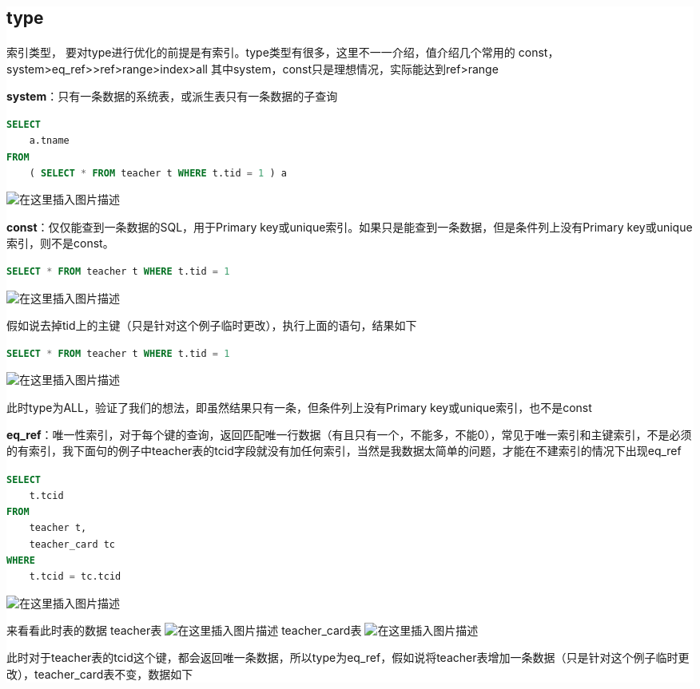 

## type
索引类型， 要对type进行优化的前提是有索引。type类型有很多，这里不一一介绍，值介绍几个常用的
const，system>eq_ref>>ref>range>index>all
其中system，const只是理想情况，实际能达到ref>range

**system**：只有一条数据的系统表，或派生表只有一条数据的子查询
```sql
SELECT
	a.tname 
FROM
	( SELECT * FROM teacher t WHERE t.tid = 1 ) a
```
![在这里插入图片描述](https://img-blog.csdnimg.cn/20181028094908923.PNG)

**const**：仅仅能查到一条数据的SQL，用于Primary key或unique索引。如果只是能查到一条数据，但是条件列上没有Primary key或unique索引，则不是const。
```sql
SELECT * FROM teacher t WHERE t.tid = 1
```
![在这里插入图片描述](https://img-blog.csdnimg.cn/20181028095846256.PNG?x-oss-process=image/watermark,type_ZmFuZ3poZW5naGVpdGk,shadow_10,text_aHR0cHM6Ly9ibG9nLmNzZG4ubmV0L3p6dGlfZXJsaWU=,size_27,color_FFFFFF,t_70)


假如说去掉tid上的主键（只是针对这个例子临时更改），执行上面的语句，结果如下

```sql
SELECT * FROM teacher t WHERE t.tid = 1
```
![在这里插入图片描述](https://img-blog.csdnimg.cn/20181028100237520.PNG)

此时type为ALL，验证了我们的想法，即虽然结果只有一条，但条件列上没有Primary key或unique索引，也不是const

**eq_ref**：唯一性索引，对于每个键的查询，返回匹配唯一行数据（有且只有一个，不能多，不能0），常见于唯一索引和主键索引，不是必须的有索引，我下面句的例子中teacher表的tcid字段就没有加任何索引，当然是我数据太简单的问题，才能在不建索引的情况下出现eq_ref

```sql
SELECT
	t.tcid 
FROM
	teacher t,
	teacher_card tc 
WHERE
	t.tcid = tc.tcid
```
![在这里插入图片描述](https://img-blog.csdnimg.cn/20181028102605141.PNG)

来看看此时表的数据
teacher表
![在这里插入图片描述](https://img-blog.csdnimg.cn/20181028102915129.PNG)
teacher_card表
![在这里插入图片描述](https://img-blog.csdnimg.cn/20181028102923249.PNG)

此时对于teacher表的tcid这个键，都会返回唯一条数据，所以type为eq_ref，假如说将teacher表增加一条数据（只是针对这个例子临时更改），teacher_card表不变，数据如下
